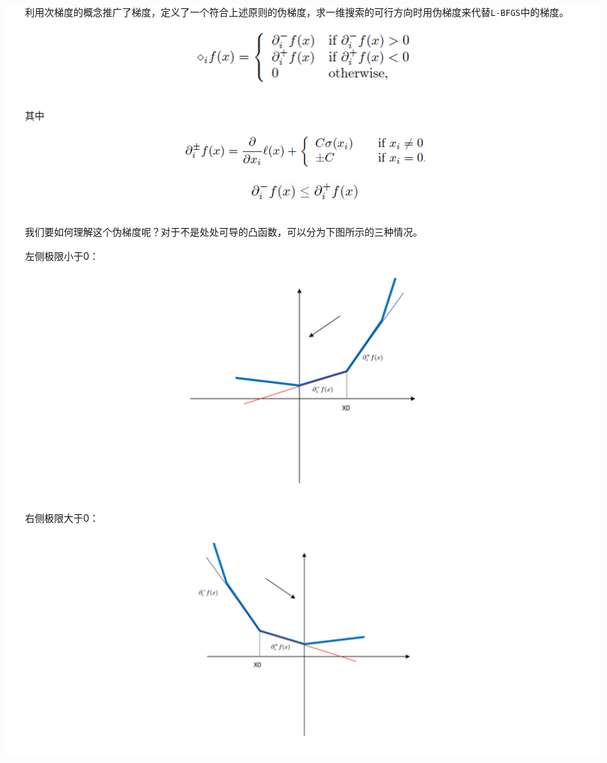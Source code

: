 &emsp;&emsp;利用次梯度的概念推广了梯度，定义了一个符合上述原则的伪梯度，求一维搜索的可行方向时用伪梯度来代替`L-BFGS`中的梯度。

<div  align="center"><img src="imgs/2.28.png" width = "320" height = "80" alt="2.28" align="center" /></div><br>

&emsp;&emsp;其中

<div  align="center"><img src="imgs/2.29.png" width = "350" height = "50" alt="2.29" align="center" /></div><br>

<div  align="center"><img src="imgs/2.30.jpg" width = "160" height = "30" alt="2.30" align="center" /></div><br>

&emsp;&emsp;我们要如何理解这个伪梯度呢？对于不是处处可导的凸函数，可以分为下图所示的三种情况。

&emsp;&emsp;左侧极限小于0：

<div  align="center"><img src="imgs/2.31.png" width = "350" height = "310" alt="2.31" align="center" /></div><br>

&emsp;&emsp;右侧极限大于0：

<div  align="center"><img src="imgs/2.32.png" width = "350" height = "300" alt="2.32" align="center" /></div><br>
